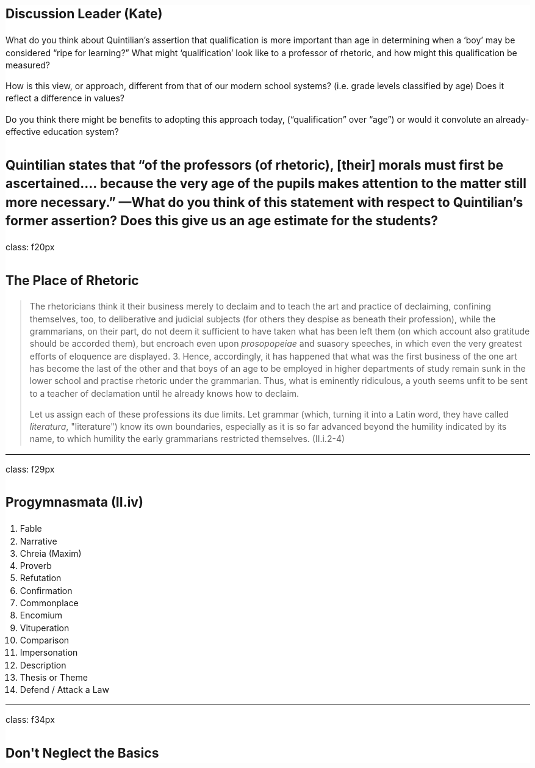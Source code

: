 ## Discussion Leader (Kate)

What do you think about Quintilian’s assertion that qualification is more important than age in determining when a ‘boy’ may be considered “ripe for learning?” What might ‘qualification’ look like to a professor of rhetoric, and how might this qualification be measured?

How is this view, or approach, different from that of our modern school systems? (i.e. grade levels classified by age) Does it reflect a difference in values?

Do you think there might be benefits to adopting this approach today, (“qualification” over “age”) or would it convolute an already-effective education system?

Quintilian states that “of the professors (of rhetoric), [their] morals must first be ascertained…. because the very age of the pupils makes attention to the matter still more necessary.” —What do you think of this statement with respect to Quintilian’s former assertion? Does this give us an age estimate for the students?
---
class: f20px
## The Place of Rhetoric

> The rhetoricians think it their business merely to declaim and to teach the art and practice of declaiming, confining themselves, too, to deliberative and judicial subjects (for others they despise as beneath their profession), while the grammarians, on their part, do not deem it sufficient to have taken what has been left them (on which account also gratitude should be accorded them), but encroach even upon *prosopopeiae* and suasory speeches, in which even the very greatest efforts of eloquence are displayed. 3. Hence, accordingly, it has happened that what was the first business of the one art has become the last of the other and that boys of an age to be employed in higher departments of study remain sunk in the lower school and practise rhetoric under the grammarian. Thus, what is eminently ridiculous, a youth seems unfit to be sent to a teacher of declamation until he already knows how to declaim.
> 
> Let us assign each of these professions its due limits. Let grammar (which, turning it into a Latin word, they have called *literatura*, "literature") know its own boundaries, especially as it is so far advanced beyond the humility indicated by its name, to which humility the early grammarians restricted themselves. (II.i.2-4)

---
class: f29px
## Progymnasmata (II.iv)

1. Fable
1. Narrative
1. Chreia (Maxim)
1. Proverb
1. Refutation
1. Confirmation
1. Commonplace
1. Encomium
1. Vituperation
1. Comparison
1. Impersonation
1. Description
1. Thesis or Theme
1. Defend / Attack a Law
---
class: f34px
## Don't Neglect the Basics

